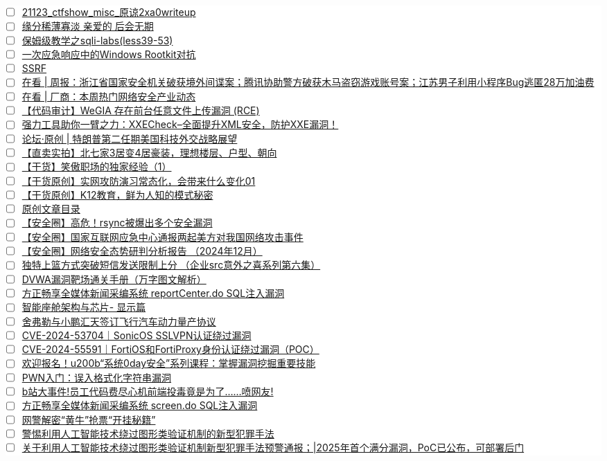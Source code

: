   - [ ] [21123_ctfshow_misc_原谅2xa0writeup](https://mp.weixin.qq.com/s?__biz=MzU2NzIzNzU4Mg==&mid=2247489496&idx=1&sn=40b774a412a25cde44f211e5c7716a78)
  - [ ] [缘分稀薄寡淡 亲爱的 后会无期](https://mp.weixin.qq.com/s?__biz=MzkyMDY1MDI3OA==&mid=2247483792&idx=1&sn=972700e1efd505ff5174aeae2c49c989)
  - [ ] [保姆级教学之sqli-labs(less39-53)](https://mp.weixin.qq.com/s?__biz=Mzk1NzQwNjQ4Ng==&mid=2247484497&idx=1&sn=3724e7de301b44949a32f68413fd58e5)
  - [ ] [一次应急响应中的Windows Rootkit对抗](https://mp.weixin.qq.com/s?__biz=MzkyOTc0NDY2Nw==&mid=2247484591&idx=1&sn=1c0754974f5680a49f8844cc588eaab0)
  - [ ] [SSRF](https://mp.weixin.qq.com/s?__biz=MzkwMjU5MzgzMQ==&mid=2247485221&idx=1&sn=fb4cf74dd862bc8792a0af77a45d1bdc)
  - [ ] [在看 | 周报：浙江省国家安全机关破获境外间谍案；腾讯协助警方破获木马盗窃游戏账号案；江苏男子利用小程序Bug逃匿28万加油费](https://mp.weixin.qq.com/s?__biz=MzU5ODgzNTExOQ==&mid=2247634732&idx=1&sn=ae1ec8af39e315727dafdde90a2a4a6b)
  - [ ] [在看 | 厂商：本周热门网络安全产业动态](https://mp.weixin.qq.com/s?__biz=MzU5ODgzNTExOQ==&mid=2247634732&idx=2&sn=d9b9e282392fc8e2701eae8eccae5e62)
  - [ ] [【代码审计】WeGIA 存在前台任意文件上传漏洞 (RCE)](https://mp.weixin.qq.com/s?__biz=Mzg4MTkwMTI5Mw==&mid=2247488622&idx=1&sn=baced76f27759525c3de42cb9abd4668)
  - [ ] [强力工具助你一臂之力：XXECheck–全面提升XML安全，防护XXE漏洞！](https://mp.weixin.qq.com/s?__biz=MzkzNzg4MTI0NQ==&mid=2247485359&idx=1&sn=fc0b810b0174b166b92e61fedd91fe77)
  - [ ] [论坛·原创 | 特朗普第二任期美国科技外交战略展望](https://mp.weixin.qq.com/s?__biz=MzA5MzE5MDAzOA==&mid=2664235038&idx=1&sn=0985e935a77d468c9918194fcdac28b3)
  - [ ] [【直卖实拍】北七家3居变4居豪装，理想楼层、户型、朝向](https://mp.weixin.qq.com/s?__biz=MzU3NjQ5NTIxNg==&mid=2247485427&idx=2&sn=6b5126bf0393fde06a71c2cd046ee078)
  - [ ] [【干货】笑傲职场的独家经验（1）](https://mp.weixin.qq.com/s?__biz=MzU3NjQ5NTIxNg==&mid=2247485427&idx=3&sn=f03a3ae9e761fb7b6b3209a375353ff2)
  - [ ] [【干货原创】实网攻防演习常态化，会带来什么变化01](https://mp.weixin.qq.com/s?__biz=MzU3NjQ5NTIxNg==&mid=2247485427&idx=4&sn=160e2c5b73ca979cc0c8201d479c0362)
  - [ ] [【干货原创】K12教育，鲜为人知的模式秘密](https://mp.weixin.qq.com/s?__biz=MzU3NjQ5NTIxNg==&mid=2247485427&idx=5&sn=4d67208c0f0ef67418c9311336b301b2)
  - [ ] [原创文章目录](https://mp.weixin.qq.com/s?__biz=MzU3NjQ5NTIxNg==&mid=2247485427&idx=6&sn=54232a5bcf1946b2e632e2047a8b2dfd)
  - [ ] [【安全圈】高危！rsync被爆出多个安全漏洞](https://mp.weixin.qq.com/s?__biz=MzIzMzE4NDU1OQ==&mid=2652067460&idx=1&sn=7e41cdf5b76e20186089903f7171a588)
  - [ ] [【安全圈】国家互联网应急中心通报两起美方对我国网络攻击事件](https://mp.weixin.qq.com/s?__biz=MzIzMzE4NDU1OQ==&mid=2652067460&idx=2&sn=1eeea145994ab308cf3f78f1ca987a19)
  - [ ] [【安全圈】网络安全态势研判分析报告 （2024年12月）](https://mp.weixin.qq.com/s?__biz=MzIzMzE4NDU1OQ==&mid=2652067460&idx=3&sn=86d02f407c0e151d308f83282274bf31)
  - [ ] [独特上篮方式突破短信发送限制上分 （企业src意外之喜系列第六集）](https://mp.weixin.qq.com/s?__biz=MzkyNDQ5NDM3OA==&mid=2247484006&idx=1&sn=93736f0bca7b3de26866dfae3775651b)
  - [ ] [DVWA漏洞靶场通关手册（万字图文解析）](https://mp.weixin.qq.com/s?__biz=MzkxNjg3NTQ4NA==&mid=2247485767&idx=1&sn=93b546f9ce1febe8901087238dc96ee7)
  - [ ] [方正畅享全媒体新闻采编系统 reportCenter.do SQL注入漏洞](https://mp.weixin.qq.com/s?__biz=MzkzMTcwMTg1Mg==&mid=2247490256&idx=1&sn=86fcd7775b4baa4c1dfe975633d73730)
  - [ ] [智能座舱架构与芯片- 显示篇](https://mp.weixin.qq.com/s?__biz=MzIzOTc2OTAxMg==&mid=2247549130&idx=1&sn=4983ee3542adee5a9c44607ee12297ed)
  - [ ] [舍弗勒与小鹏汇天签订飞行汽车动力量产协议](https://mp.weixin.qq.com/s?__biz=MzIzOTc2OTAxMg==&mid=2247549130&idx=2&sn=5be423869800bfc4aaa2ad9b0a78d086)
  - [ ] [CVE-2024-53704｜SonicOS SSLVPN认证绕过漏洞](https://mp.weixin.qq.com/s?__biz=Mzg2ODcxMjYzMA==&mid=2247485778&idx=1&sn=f2bab6ffd22425efb72f8b20eeeab29b)
  - [ ] [CVE-2024-55591｜FortiOS和FortiProxy身份认证绕过漏洞（POC）](https://mp.weixin.qq.com/s?__biz=Mzg2ODcxMjYzMA==&mid=2247485778&idx=2&sn=691f85f7d7a345f2ed5607454b84333b)
  - [ ] [欢迎报名！u200b“系统0day安全”系列课程：掌握漏洞挖掘重要技能](https://mp.weixin.qq.com/s?__biz=MjM5NTc2MDYxMw==&mid=2458588749&idx=1&sn=c07163014dddf5e352e4f3683251b0d4)
  - [ ] [PWN入门：误入格式化字符串漏洞](https://mp.weixin.qq.com/s?__biz=MjM5NTc2MDYxMw==&mid=2458588749&idx=2&sn=6fc809be9ede10a46f7d204c536cd5bf)
  - [ ] [b站大事件!员工代码费尽心机前端投毒竟是为了……喷网友!](https://mp.weixin.qq.com/s?__biz=Mzk0MDY2NTY5Mw==&mid=2247485587&idx=1&sn=b807ce1fae02aa546b49dcaba6635485)
  - [ ] [方正畅享全媒体新闻采编系统 screen.do SQL注入漏洞](https://mp.weixin.qq.com/s?__biz=MzkzMTcwMTg1Mg==&mid=2247490248&idx=1&sn=1eba3e69ef0279c4fc7796abe9ca32c6)
  - [ ] [网警解密“黄牛”抢票“开挂秘籍”](https://mp.weixin.qq.com/s?__biz=MjM5MzMwMDU5NQ==&mid=2649170310&idx=1&sn=3de41d277ca4e38f14488d237c44844a)
  - [ ] [警惕利用人工智能技术绕过图形类验证机制的新型犯罪手法](https://mp.weixin.qq.com/s?__biz=MjM5MzMwMDU5NQ==&mid=2649170310&idx=2&sn=b87113a571fafe09a5f367f860da70ac)
  - [ ] [关于利用人工智能技术绕过图形类验证机制新型犯罪手法预警通报；|2025年首个满分漏洞，PoC已公布，可部署后门](https://mp.weixin.qq.com/s?__biz=MzAxMjE3ODU3MQ==&mid=2650606788&idx=1&sn=1d92761760abe35316e9dcf0f7bc34f5)